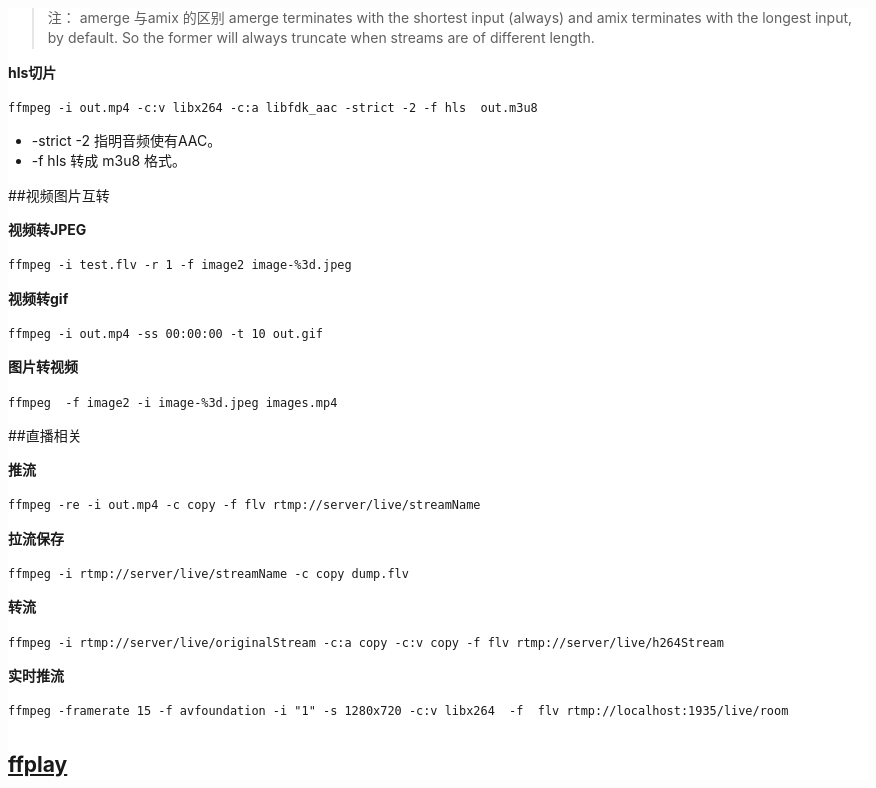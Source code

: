 > 注： amerge 与amix 的区别
> amerge terminates with the shortest input (always) and amix terminates with the longest input, by default. So the former will always truncate when streams are of different length.

**hls切片**

```
ffmpeg -i out.mp4 -c:v libx264 -c:a libfdk_aac -strict -2 -f hls  out.m3u8
```

- -strict -2 指明音频使有AAC。
- -f hls 转成 m3u8 格式。

\##视频图片互转

**视频转JPEG**

```
ffmpeg -i test.flv -r 1 -f image2 image-%3d.jpeg
```

**视频转gif**

```
ffmpeg -i out.mp4 -ss 00:00:00 -t 10 out.gif
```

**图片转视频**

```
ffmpeg  -f image2 -i image-%3d.jpeg images.mp4
```

\##直播相关

**推流**

```
ffmpeg -re -i out.mp4 -c copy -f flv rtmp://server/live/streamName
```

**拉流保存**

```
ffmpeg -i rtmp://server/live/streamName -c copy dump.flv
```

**转流**

```
ffmpeg -i rtmp://server/live/originalStream -c:a copy -c:v copy -f flv rtmp://server/live/h264Stream
```

**实时推流**

```
ffmpeg -framerate 15 -f avfoundation -i "1" -s 1280x720 -c:v libx264  -f  flv rtmp://localhost:1935/live/room
```

## [ffplay](https://coding.imooc.com/class/279.html?mc_marking=59c321c0417e144904c49c366f94dd57&mc_channel=shouji)
